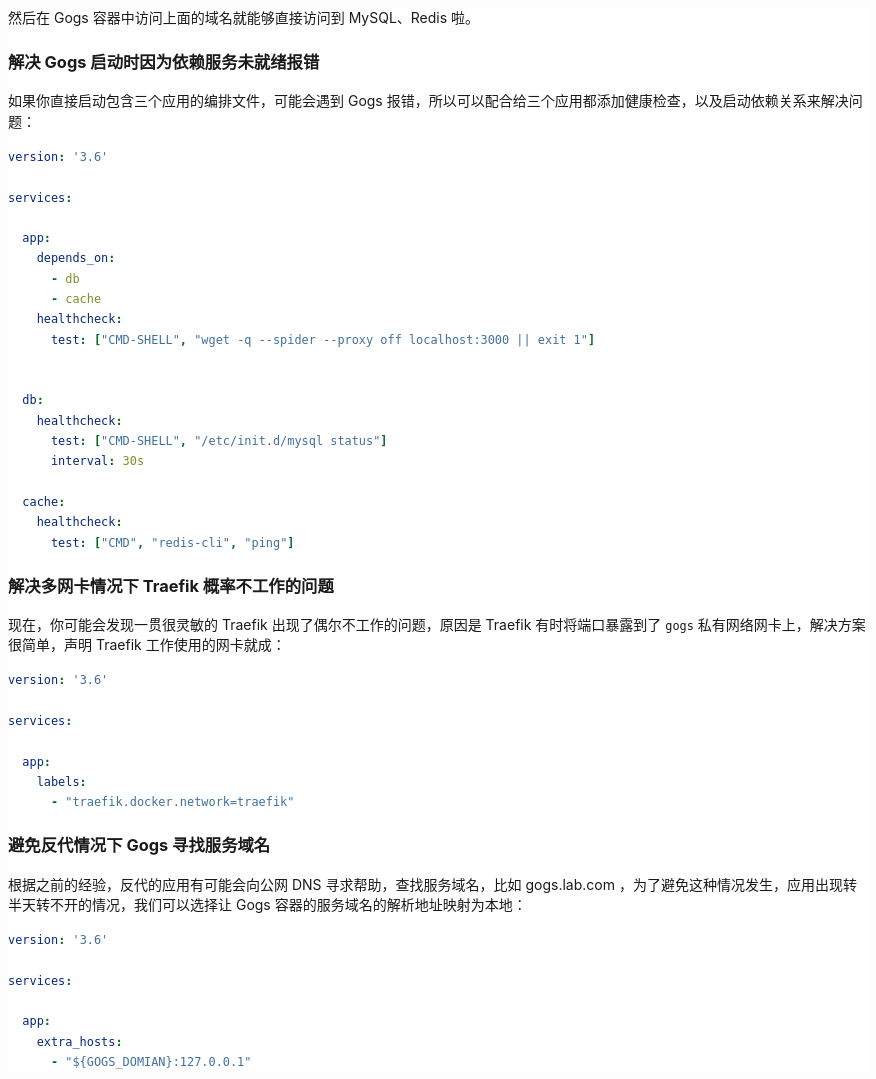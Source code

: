 然后在 Gogs 容器中访问上面的域名就能够直接访问到 MySQL、Redis 啦。

### 解决 Gogs 启动时因为依赖服务未就绪报错

如果你直接启动包含三个应用的编排文件，可能会遇到 Gogs 报错，所以可以配合给三个应用都添加健康检查，以及启动依赖关系来解决问题：

```yaml
version: '3.6'

services:

  app:
    depends_on:
      - db
      - cache
    healthcheck:
      test: ["CMD-SHELL", "wget -q --spider --proxy off localhost:3000 || exit 1"]


  db:
    healthcheck:
      test: ["CMD-SHELL", "/etc/init.d/mysql status"]
      interval: 30s

  cache:
    healthcheck:
      test: ["CMD", "redis-cli", "ping"]
```

### 解决多网卡情况下 Traefik 概率不工作的问题

现在，你可能会发现一贯很灵敏的 Traefik 出现了偶尔不工作的问题，原因是 Traefik 有时将端口暴露到了 `gogs` 私有网络网卡上，解决方案很简单，声明 Traefik 工作使用的网卡就成：

```yaml
version: '3.6'

services:

  app:
    labels:
      - "traefik.docker.network=traefik"
```

### 避免反代情况下 Gogs 寻找服务域名

根据之前的经验，反代的应用有可能会向公网 DNS 寻求帮助，查找服务域名，比如 gogs.lab.com ，为了避免这种情况发生，应用出现转半天转不开的情况，我们可以选择让 Gogs 容器的服务域名的解析地址映射为本地：

```yaml
version: '3.6'

services:

  app:
    extra_hosts:
      - "${GOGS_DOMIAN}:127.0.0.1"
```
